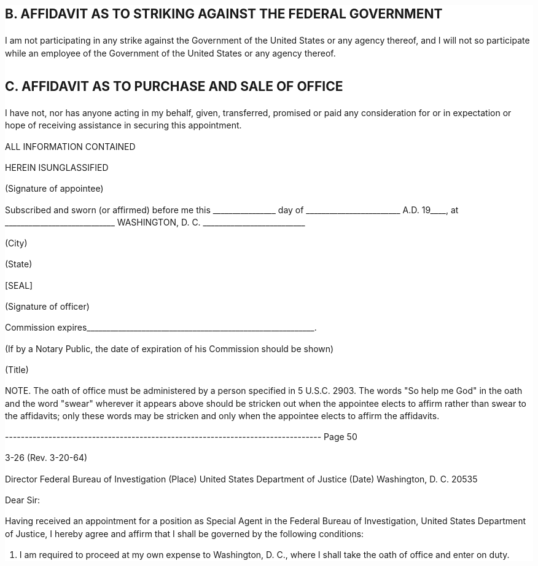 ## B. AFFIDAVIT AS TO STRIKING AGAINST THE FEDERAL GOVERNMENT

I am not participating in any strike against the Government of the United States or any agency thereof, and I will not so participate while an employee of the Government of the United States or any agency thereof.

## C. AFFIDAVIT AS TO PURCHASE AND SALE OF OFFICE

I have not, nor has anyone acting in my behalf, given, transferred, promised or paid any consideration for or in expectation or hope of receiving assistance in securing this appointment.

ALL INFORMATION CONTAINED

HEREIN ISUNGLASSIFIED

(Signature of appointee)

Subscribed and sworn (or affirmed) before me this ________________ day of ________________________ A.D. 19____, at ____________________________ WASHINGTON, D. C. __________________________

(City)

(State)

[SEAL]

(Signature of officer)

Commission expires__________________________________________________________.

(If by a Notary Public, the date of expiration of his Commission should be shown)

(Title)

NOTE. The oath of office must be administered by a person specified in 5 U.S.C. 2903. The words "So help me God" in the oath and the word "swear" wherever it appears above should be stricken out when the appointee elects to affirm rather than swear to the affidavits; only these words may be stricken and only when the appointee elects to affirm the affidavits.


-------------------------------------------------------------------------------- Page 50

3-26 (Rev. 3-20-64)

Director
Federal Bureau of Investigation (Place)
United States Department of Justice (Date)
Washington, D. C. 20535

Dear Sir:

Having received an appointment for a position as Special Agent in the Federal
Bureau of Investigation, United States Department of Justice, I hereby agree and affirm
that I shall be governed by the following conditions:

1.  I am required to proceed at my own expense to Washington, D. C.,
    where I shall take the oath of office and enter on duty.
